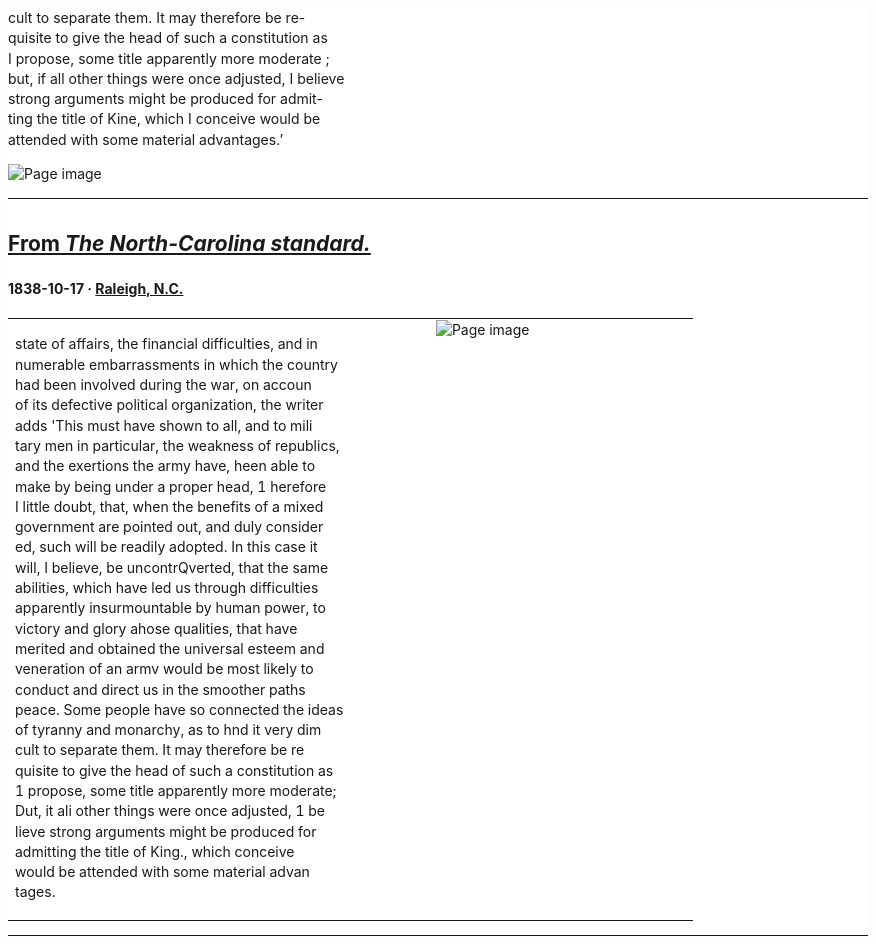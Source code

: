 cult to separate them. It may therefore be re-  
quisite to give the head of such a constitution as  
I propose, some title apparently more moderate ;  
but, if all other things were once adjusted, I believe  
strong arguments might be produced for admit-  
ting the title of Kine, which I conceive would be  
attended with some material advantages.’
</td><td style="width: 50%; max-height: 75%; margin: auto; display: block;">
<img alt="Page image" src="https://iiif.archive.org/image/iiif/2/sim_southern-literary-messenger_1838-10_4_10%2Fsim_southern-literary-messenger_1838-10_4_10_jp2.zip%2Fsim_southern-literary-messenger_1838-10_4_10_jp2%2Fsim_southern-literary-messenger_1838-10_4_10_0048.jp2/pct:45.314465408805034,11.553030303030303,38.55345911949686,27.40530303030303/,600/0/default.jpg"/>
</td>
</tr></table>

---

## [From _The North-Carolina standard._](https://www.loc.gov/resource/sn85042147/1838-10-17/ed-1/?sp=1)

#### 1838-10-17 &middot; [Raleigh, N.C.](http://dbpedia.org/resource/Raleigh%2C_North_Carolina)

<table style="width: 100%;"><tr><td style="width: 50%">

  
state of affairs, the financial difficulties, and in  
numerable embarrassments in which the country  
had been involved during the war, on accoun  
of its defective political organization, the writer  
adds &#x27;This must have shown to all, and to mili  
tary men in particular, the weakness of republics,  
and the exertions the army have, heen able to  
make by being under a proper head, 1 herefore  
I little doubt, that, when the benefits of a mixed  
government are pointed out, and duly consider  
ed, such will be readily adopted. In this case it  
will, I believe, be uncontrQverted, that the same  
abilities, which have led us through difficulties  
apparently insurmountable by human power, to  
victory and glory ahose qualities, that have  
merited and obtained the universal esteem and  
veneration of an armv would be most likely to  
conduct and direct us in the smoother paths  
peace. Some people have so connected the ideas  
of tyranny and monarchy, as to hnd it very dim  
cult to separate them. It may therefore be re  
quisite to give the head of such a constitution as  
1 propose, some title apparently more moderate;  
Dut, it ali other things were once adjusted, 1 be  
lieve strong arguments might be produced for  
admitting the title of King., which conceive  
would be attended with some material advan  
tages.
</td><td style="width: 50%; max-height: 75%; margin: auto; display: block;">
<img alt="Page image" src="https://tile.loc.gov/image-services/iiif/service:ndnp:ncu:batch_ncu_alligator_ver01:data:sn85042147:00202197966:1838101701:0165/pct:34.36754176610979,32.161254199328106,15.583321634142917,15.901455767077268/!600,600/0/default.jpg"/>
</td>
</tr></table>

---